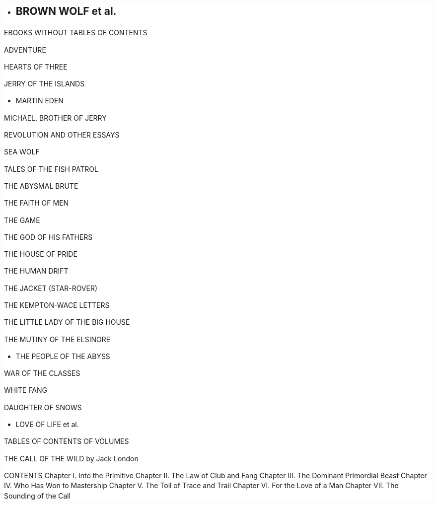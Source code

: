 + ##  BROWN WOLF et al.

EBOOKS WITHOUT TABLES OF CONTENTS

ADVENTURE

HEARTS OF THREE

JERRY OF THE ISLANDS

+ MARTIN EDEN

MICHAEL, BROTHER OF JERRY

REVOLUTION AND OTHER ESSAYS

SEA WOLF

TALES OF THE FISH PATROL

THE ABYSMAL BRUTE

THE FAITH OF MEN

THE GAME

THE GOD OF HIS FATHERS

THE HOUSE OF PRIDE

THE HUMAN DRIFT

THE JACKET (STAR-ROVER)

THE KEMPTON-WACE LETTERS

THE LITTLE LADY OF THE BIG HOUSE

THE MUTINY OF THE ELSINORE

+ THE PEOPLE OF THE ABYSS

WAR OF THE CLASSES

WHITE FANG

DAUGHTER OF SNOWS

+ LOVE OF LIFE et al.







TABLES OF CONTENTS OF VOLUMES





THE CALL OF THE WILD
by Jack London


CONTENTS
Chapter I.	Into the Primitive
Chapter II.	The Law of Club and Fang
Chapter III.	The Dominant Primordial Beast
Chapter IV.	Who Has Won to Mastership
Chapter V.	The Toil of Trace and Trail
Chapter VI.	For the Love of a Man
Chapter VII.	The Sounding of the Call
